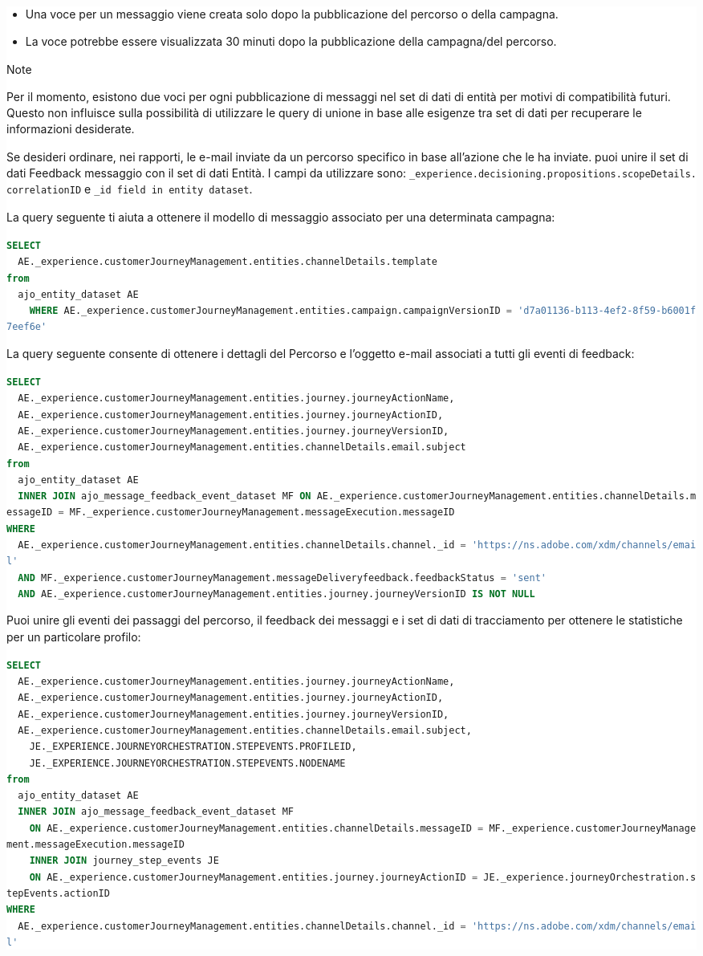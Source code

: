 * Una voce per un messaggio viene creata solo dopo la pubblicazione del percorso o della campagna.

* La voce potrebbe essere visualizzata 30 minuti dopo la pubblicazione della campagna/del percorso.

>[!NOTE]
>
>Per il momento, esistono due voci per ogni pubblicazione di messaggi nel set di dati di entità per motivi di compatibilità futuri. Questo non influisce sulla possibilità di utilizzare le query di unione in base alle esigenze tra set di dati per recuperare le informazioni desiderate.

Se desideri ordinare, nei rapporti, le e-mail inviate da un percorso specifico in base all’azione che le ha inviate. puoi unire il set di dati Feedback messaggio con il set di dati Entità. I campi da utilizzare sono: `_experience.decisioning.propositions.scopeDetails.correlationID` e `_id field in entity dataset`.

La query seguente ti aiuta a ottenere il modello di messaggio associato per una determinata campagna:

```sql
SELECT
  AE._experience.customerJourneyManagement.entities.channelDetails.template
from
  ajo_entity_dataset AE
    WHERE AE._experience.customerJourneyManagement.entities.campaign.campaignVersionID = 'd7a01136-b113-4ef2-8f59-b6001f7eef6e'
```

La query seguente consente di ottenere i dettagli del Percorso e l’oggetto e-mail associati a tutti gli eventi di feedback:

```sql
SELECT 
  AE._experience.customerJourneyManagement.entities.journey.journeyActionName, 
  AE._experience.customerJourneyManagement.entities.journey.journeyActionID, 
  AE._experience.customerJourneyManagement.entities.journey.journeyVersionID, 
  AE._experience.customerJourneyManagement.entities.channelDetails.email.subject 
from 
  ajo_entity_dataset AE 
  INNER JOIN ajo_message_feedback_event_dataset MF ON AE._experience.customerJourneyManagement.entities.channelDetails.messageID = MF._experience.customerJourneyManagement.messageExecution.messageID 
WHERE 
  AE._experience.customerJourneyManagement.entities.channelDetails.channel._id = 'https://ns.adobe.com/xdm/channels/email' 
  AND MF._experience.customerJourneyManagement.messageDeliveryfeedback.feedbackStatus = 'sent' 
  AND AE._experience.customerJourneyManagement.entities.journey.journeyVersionID IS NOT NULL
```

Puoi unire gli eventi dei passaggi del percorso, il feedback dei messaggi e i set di dati di tracciamento per ottenere le statistiche per un particolare profilo:

```sql
SELECT 
  AE._experience.customerJourneyManagement.entities.journey.journeyActionName, 
  AE._experience.customerJourneyManagement.entities.journey.journeyActionID, 
  AE._experience.customerJourneyManagement.entities.journey.journeyVersionID, 
  AE._experience.customerJourneyManagement.entities.channelDetails.email.subject,
    JE._EXPERIENCE.JOURNEYORCHESTRATION.STEPEVENTS.PROFILEID,
    JE._EXPERIENCE.JOURNEYORCHESTRATION.STEPEVENTS.NODENAME
from 
  ajo_entity_dataset AE 
  INNER JOIN ajo_message_feedback_event_dataset MF 
    ON AE._experience.customerJourneyManagement.entities.channelDetails.messageID = MF._experience.customerJourneyManagement.messageExecution.messageID 
    INNER JOIN journey_step_events JE
    ON AE._experience.customerJourneyManagement.entities.journey.journeyActionID = JE._experience.journeyOrchestration.stepEvents.actionID
WHERE 
  AE._experience.customerJourneyManagement.entities.channelDetails.channel._id = 'https://ns.adobe.com/xdm/channels/email' 
```